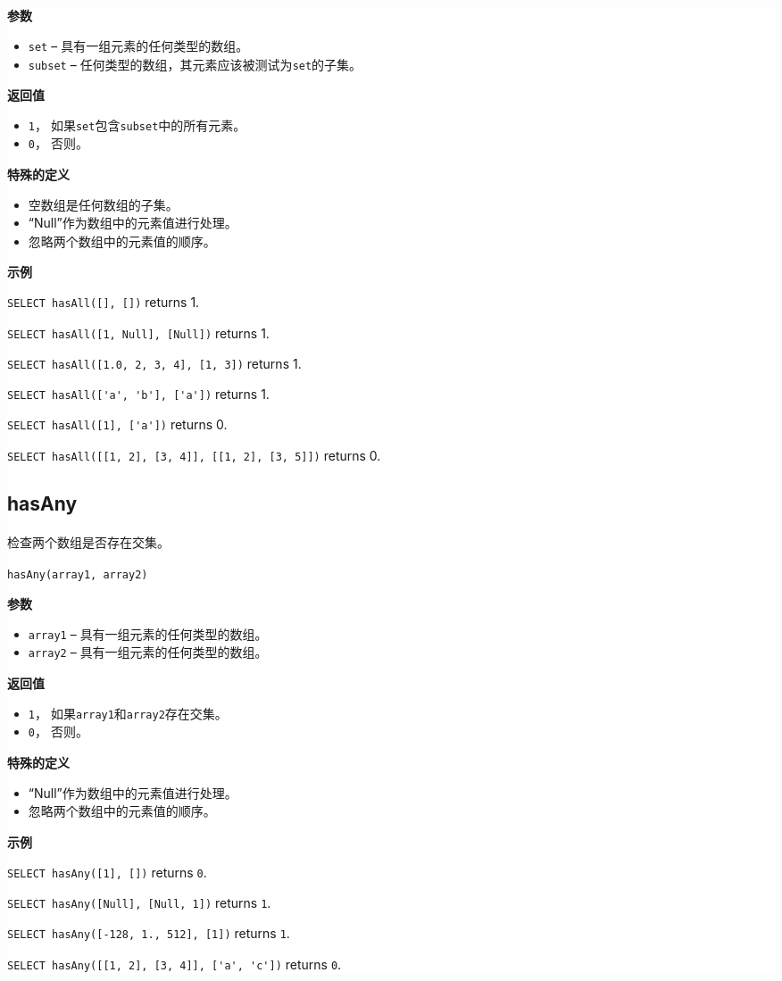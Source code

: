 **参数**

- `set` – 具有一组元素的任何类型的数组。
- `subset` – 任何类型的数组，其元素应该被测试为`set`的子集。

**返回值**

- `1`， 如果`set`包含`subset`中的所有元素。
- `0`， 否则。

**特殊的定义**

- 空数组是任何数组的子集。
- “Null”作为数组中的元素值进行处理。
- 忽略两个数组中的元素值的顺序。

**示例**

`SELECT hasAll([], [])` returns 1.

`SELECT hasAll([1, Null], [Null])` returns 1.

`SELECT hasAll([1.0, 2, 3, 4], [1, 3])` returns 1.

`SELECT hasAll(['a', 'b'], ['a'])` returns 1.

`SELECT hasAll([1], ['a'])` returns 0.

`SELECT hasAll([[1, 2], [3, 4]], [[1, 2], [3, 5]])` returns 0.

## hasAny

检查两个数组是否存在交集。

```
hasAny(array1, array2)
```

**参数**

- `array1` – 具有一组元素的任何类型的数组。
- `array2` – 具有一组元素的任何类型的数组。

**返回值**

- `1`， 如果`array1`和`array2`存在交集。
- `0`， 否则。

**特殊的定义**

- “Null”作为数组中的元素值进行处理。
- 忽略两个数组中的元素值的顺序。

**示例**

`SELECT hasAny([1], [])` returns `0`.

`SELECT hasAny([Null], [Null, 1])` returns `1`.

`SELECT hasAny([-128, 1., 512], [1])` returns `1`.

`SELECT hasAny([[1, 2], [3, 4]], ['a', 'c'])` returns `0`.
